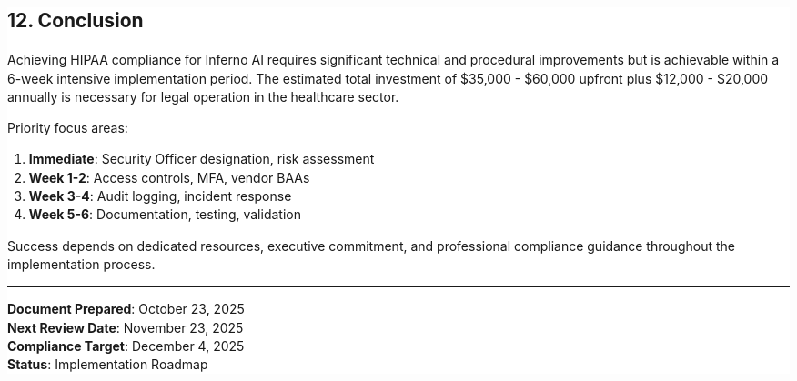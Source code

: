 ## 12. Conclusion

Achieving HIPAA compliance for Inferno AI requires significant technical and procedural improvements but is achievable within a 6-week intensive implementation period. The estimated total investment of $35,000 - $60,000 upfront plus $12,000 - $20,000 annually is necessary for legal operation in the healthcare sector.

Priority focus areas:
1. **Immediate**: Security Officer designation, risk assessment
2. **Week 1-2**: Access controls, MFA, vendor BAAs
3. **Week 3-4**: Audit logging, incident response
4. **Week 5-6**: Documentation, testing, validation

Success depends on dedicated resources, executive commitment, and professional compliance guidance throughout the implementation process.

---

**Document Prepared**: October 23, 2025  
**Next Review Date**: November 23, 2025  
**Compliance Target**: December 4, 2025  
**Status**: Implementation Roadmap